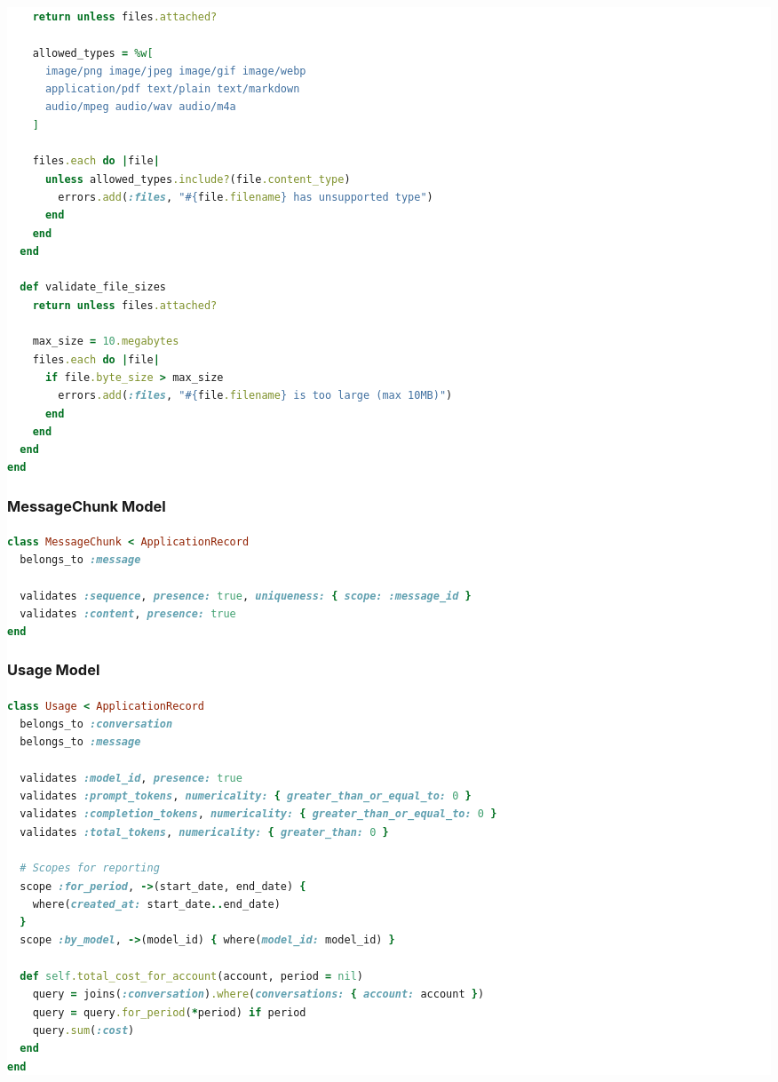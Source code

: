 ```ruby
    return unless files.attached?
    
    allowed_types = %w[
      image/png image/jpeg image/gif image/webp
      application/pdf text/plain text/markdown
      audio/mpeg audio/wav audio/m4a
    ]
    
    files.each do |file|
      unless allowed_types.include?(file.content_type)
        errors.add(:files, "#{file.filename} has unsupported type")
      end
    end
  end
  
  def validate_file_sizes
    return unless files.attached?
    
    max_size = 10.megabytes
    files.each do |file|
      if file.byte_size > max_size
        errors.add(:files, "#{file.filename} is too large (max 10MB)")
      end
    end
  end
end
```

### MessageChunk Model
```ruby
class MessageChunk < ApplicationRecord
  belongs_to :message
  
  validates :sequence, presence: true, uniqueness: { scope: :message_id }
  validates :content, presence: true
end
```

### Usage Model
```ruby
class Usage < ApplicationRecord
  belongs_to :conversation
  belongs_to :message
  
  validates :model_id, presence: true
  validates :prompt_tokens, numericality: { greater_than_or_equal_to: 0 }
  validates :completion_tokens, numericality: { greater_than_or_equal_to: 0 }
  validates :total_tokens, numericality: { greater_than: 0 }
  
  # Scopes for reporting
  scope :for_period, ->(start_date, end_date) {
    where(created_at: start_date..end_date)
  }
  scope :by_model, ->(model_id) { where(model_id: model_id) }
  
  def self.total_cost_for_account(account, period = nil)
    query = joins(:conversation).where(conversations: { account: account })
    query = query.for_period(*period) if period
    query.sum(:cost)
  end
end
```
